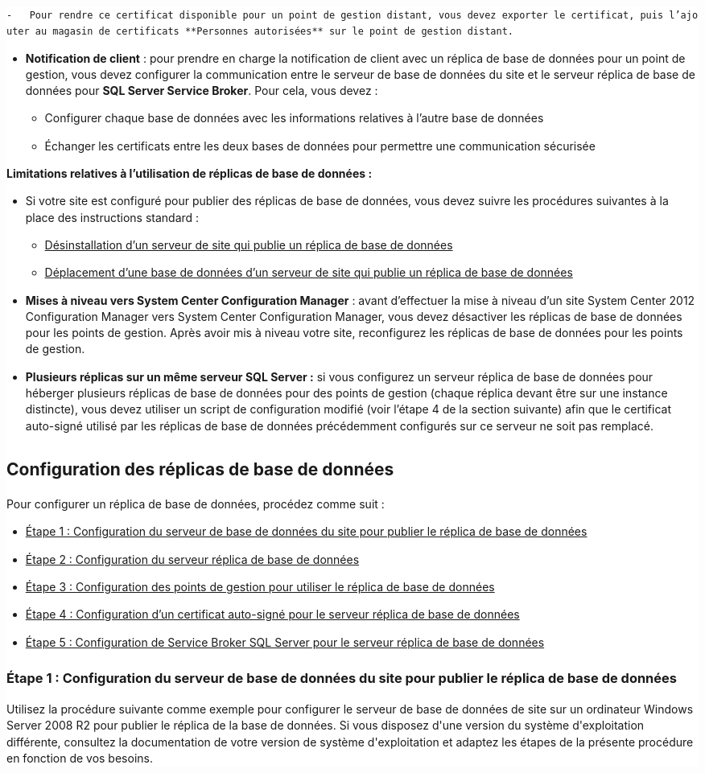     -   Pour rendre ce certificat disponible pour un point de gestion distant, vous devez exporter le certificat, puis l’ajouter au magasin de certificats **Personnes autorisées** sur le point de gestion distant.  

-   **Notification de client** : pour prendre en charge la notification de client avec un réplica de base de données pour un point de gestion, vous devez configurer la communication entre le serveur de base de données du site et le serveur réplica de base de données pour **SQL Server Service Broker**. Pour cela, vous devez :  

    -   Configurer chaque base de données avec les informations relatives à l’autre base de données  

    -   Échanger les certificats entre les deux bases de données pour permettre une communication sécurisée  

**Limitations relatives à l’utilisation de réplicas de base de données :**  

-   Si votre site est configuré pour publier des réplicas de base de données, vous devez suivre les procédures suivantes à la place des instructions standard :  

    -   [Désinstallation d’un serveur de site qui publie un réplica de base de données](#BKMK_DBReplicaOps_Uninstall)  

    -   [Déplacement d’une base de données d’un serveur de site qui publie un réplica de base de données](#BKMK_DBReplicaOps_Move)  

-   **Mises à niveau vers System Center Configuration Manager** : avant d’effectuer la mise à niveau d’un site System Center 2012 Configuration Manager vers System Center Configuration Manager, vous devez désactiver les réplicas de base de données pour les points de gestion.  Après avoir mis à niveau votre site, reconfigurez les réplicas de base de données pour les points de gestion.  

-   **Plusieurs réplicas sur un même serveur SQL Server :** si vous configurez un serveur réplica de base de données pour héberger plusieurs réplicas de base de données pour des points de gestion (chaque réplica devant être sur une instance distincte), vous devez utiliser un script de configuration modifié (voir l’étape 4 de la section suivante) afin que le certificat auto-signé utilisé par les réplicas de base de données précédemment configurés sur ce serveur ne soit pas remplacé.  

##  <a name="a-namebkmkdbreplicaconfiga-configure-database-replicas"></a><a name="BKMK_DBReplica_Config"></a> Configuration des réplicas de base de données  
Pour configurer un réplica de base de données, procédez comme suit :  

-   [Étape 1 : Configuration du serveur de base de données du site pour publier le réplica de base de données](#BKMK_DBReplica_ConfigSiteDB)  

-   [Étape 2 : Configuration du serveur réplica de base de données](#BKMK_DBReplica_ConfigSrv)  

-   [Étape 3 : Configuration des points de gestion pour utiliser le réplica de base de données](#BKMK_DBReplica_ConfigMP)  

-   [Étape 4 : Configuration d’un certificat auto-signé pour le serveur réplica de base de données](#BKMK_DBReplica_Cert)  

-   [Étape 5 : Configuration de Service Broker SQL Server pour le serveur réplica de base de données](#BKMK_DBreplica_SSB)  

###  <a name="a-namebkmkdbreplicaconfigsitedba-step-1---configure-the-site-database-server-to-publish-the-database-replica"></a><a name="BKMK_DBReplica_ConfigSiteDB"></a> Étape 1 : Configuration du serveur de base de données du site pour publier le réplica de base de données  
 Utilisez la procédure suivante comme exemple pour configurer le serveur de base de données de site sur un ordinateur Windows Server 2008 R2 pour publier le réplica de la base de données. Si vous disposez d'une version du système d'exploitation différente, consultez la documentation de votre version de système d'exploitation et adaptez les étapes de la présente procédure en fonction de vos besoins.  
